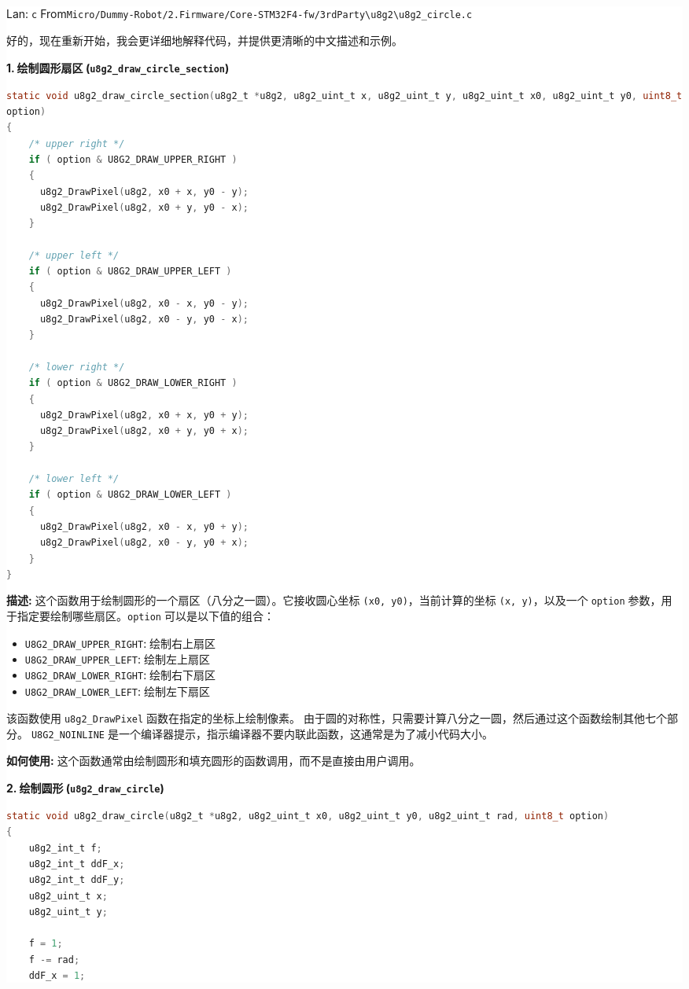 Lan: `c` From`Micro/Dummy-Robot/2.Firmware/Core-STM32F4-fw/3rdParty\u8g2\u8g2_circle.c`

好的，现在重新开始，我会更详细地解释代码，并提供更清晰的中文描述和示例。

**1. 绘制圆形扇区 (`u8g2_draw_circle_section`)**

```c
static void u8g2_draw_circle_section(u8g2_t *u8g2, u8g2_uint_t x, u8g2_uint_t y, u8g2_uint_t x0, u8g2_uint_t y0, uint8_t option)
{
    /* upper right */
    if ( option & U8G2_DRAW_UPPER_RIGHT )
    {
      u8g2_DrawPixel(u8g2, x0 + x, y0 - y);
      u8g2_DrawPixel(u8g2, x0 + y, y0 - x);
    }
    
    /* upper left */
    if ( option & U8G2_DRAW_UPPER_LEFT )
    {
      u8g2_DrawPixel(u8g2, x0 - x, y0 - y);
      u8g2_DrawPixel(u8g2, x0 - y, y0 - x);
    }
    
    /* lower right */
    if ( option & U8G2_DRAW_LOWER_RIGHT )
    {
      u8g2_DrawPixel(u8g2, x0 + x, y0 + y);
      u8g2_DrawPixel(u8g2, x0 + y, y0 + x);
    }
    
    /* lower left */
    if ( option & U8G2_DRAW_LOWER_LEFT )
    {
      u8g2_DrawPixel(u8g2, x0 - x, y0 + y);
      u8g2_DrawPixel(u8g2, x0 - y, y0 + x);
    }
}
```

**描述:** 这个函数用于绘制圆形的一个扇区（八分之一圆）。它接收圆心坐标 `(x0, y0)`，当前计算的坐标 `(x, y)`，以及一个 `option` 参数，用于指定要绘制哪些扇区。`option` 可以是以下值的组合：

*   `U8G2_DRAW_UPPER_RIGHT`: 绘制右上扇区
*   `U8G2_DRAW_UPPER_LEFT`: 绘制左上扇区
*   `U8G2_DRAW_LOWER_RIGHT`: 绘制右下扇区
*   `U8G2_DRAW_LOWER_LEFT`: 绘制左下扇区

该函数使用 `u8g2_DrawPixel` 函数在指定的坐标上绘制像素。 由于圆的对称性，只需要计算八分之一圆，然后通过这个函数绘制其他七个部分。 `U8G2_NOINLINE` 是一个编译器提示，指示编译器不要内联此函数，这通常是为了减小代码大小。

**如何使用:** 这个函数通常由绘制圆形和填充圆形的函数调用，而不是直接由用户调用。

**2. 绘制圆形 (`u8g2_draw_circle`)**

```c
static void u8g2_draw_circle(u8g2_t *u8g2, u8g2_uint_t x0, u8g2_uint_t y0, u8g2_uint_t rad, uint8_t option)
{
    u8g2_int_t f;
    u8g2_int_t ddF_x;
    u8g2_int_t ddF_y;
    u8g2_uint_t x;
    u8g2_uint_t y;

    f = 1;
    f -= rad;
    ddF_x = 1;
```